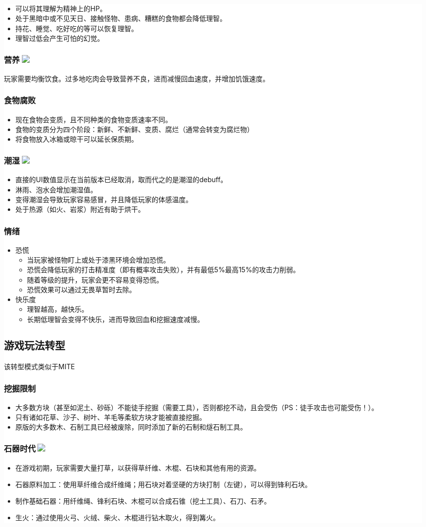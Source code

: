 - 可以将其理解为精神上的HP。
- 处于黑暗中或不见天日、接触怪物、患病、糟糕的食物都会降低理智。
- 持花、睡觉、吃好吃的等可以恢复理智。
- 理智过低会产生可怕的幻觉。

### 营养 <img src="http://hcs.coolpage.biz/images/vitamin.png" width="32px" />

玩家需要均衡饮食。过多地吃肉会导致营养不良，进而减慢回血速度，并增加饥饿速度。

### 食物腐败

- 现在食物会变质，且不同种类的食物变质速率不同。
- 食物的变质分为四个阶段：新鲜、不新鲜、变质、腐烂（通常会转变为腐烂物）
- 将食物放入冰箱或晾干可以延长保质期。

### 潮湿 <img src="http://hcs.coolpage.biz/images/wet.png" width="32px" />

- 直接的UI数值显示在当前版本已经取消，取而代之的是潮湿的debuff。
- 淋雨、泡水会增加潮湿值。
- 变得潮湿会导致玩家容易感冒，并且降低玩家的体感温度。
- 处于热源（如火、岩浆）附近有助于烘干。

### 情绪

- 恐慌
	- 当玩家被怪物盯上或处于漆黑环境会增加恐慌。
	- 恐慌会降低玩家的打击精准度（即有概率攻击失败），并有最低5%最高15%的攻击力削弱。
	- 随着等级的提升，玩家会更不容易变得恐慌。
	- 恐慌效果可以通过无畏草暂时去除。
- 快乐度
  - 理智越高，越快乐。
  - 长期低理智会变得不快乐，进而导致回血和挖掘速度减慢。



## 游戏玩法转型

该转型模式类似于MITE

### 挖掘限制

- 大多数方块（甚至如泥土、砂砾）不能徒手挖掘（需要工具），否则都挖不动，且会受伤（PS：徒手攻击也可能受伤！）。
- 只有诸如花草、沙子、树叶、羊毛等柔软方块才能被直接挖掘。
- 原版的大多数木、石制工具已经被废除，同时添加了新的石制和燧石制工具。

### 石器时代 <img src="http://hcs.coolpage.biz/images/rock.png" width="32px" />

- 在游戏初期，玩家需要大量打草，以获得草纤维、木棍、石块和其他有用的资源。

- 石器原料加工：使用草纤维合成纤维绳；用石块对着坚硬的方块打制（左键），可以得到锋利石块。
- 制作基础石器：用纤维绳、锋利石块、木棍可以合成石锥（挖土工具）、石刀、石矛。
- 生火：通过使用火弓、火绒、柴火、木棍进行钻木取火，得到篝火。

